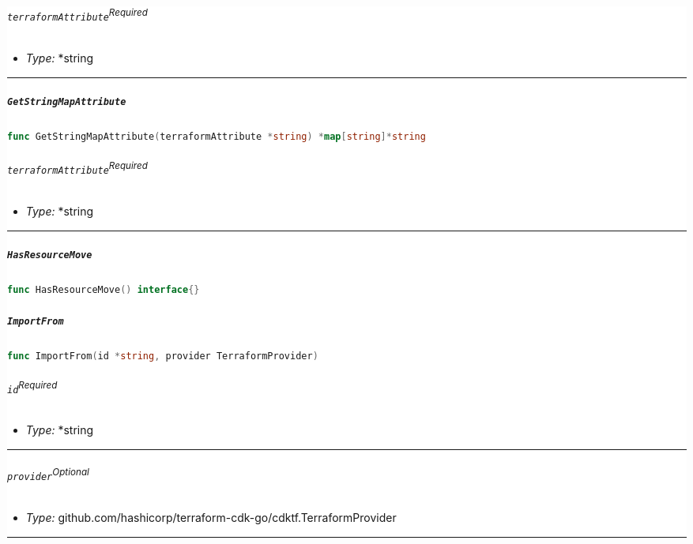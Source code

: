 ###### `terraformAttribute`<sup>Required</sup> <a name="terraformAttribute" id="@cdktf/provider-upcloud.managedObjectStorageBucket.ManagedObjectStorageBucket.getStringAttribute.parameter.terraformAttribute"></a>

- *Type:* *string

---

##### `GetStringMapAttribute` <a name="GetStringMapAttribute" id="@cdktf/provider-upcloud.managedObjectStorageBucket.ManagedObjectStorageBucket.getStringMapAttribute"></a>

```go
func GetStringMapAttribute(terraformAttribute *string) *map[string]*string
```

###### `terraformAttribute`<sup>Required</sup> <a name="terraformAttribute" id="@cdktf/provider-upcloud.managedObjectStorageBucket.ManagedObjectStorageBucket.getStringMapAttribute.parameter.terraformAttribute"></a>

- *Type:* *string

---

##### `HasResourceMove` <a name="HasResourceMove" id="@cdktf/provider-upcloud.managedObjectStorageBucket.ManagedObjectStorageBucket.hasResourceMove"></a>

```go
func HasResourceMove() interface{}
```

##### `ImportFrom` <a name="ImportFrom" id="@cdktf/provider-upcloud.managedObjectStorageBucket.ManagedObjectStorageBucket.importFrom"></a>

```go
func ImportFrom(id *string, provider TerraformProvider)
```

###### `id`<sup>Required</sup> <a name="id" id="@cdktf/provider-upcloud.managedObjectStorageBucket.ManagedObjectStorageBucket.importFrom.parameter.id"></a>

- *Type:* *string

---

###### `provider`<sup>Optional</sup> <a name="provider" id="@cdktf/provider-upcloud.managedObjectStorageBucket.ManagedObjectStorageBucket.importFrom.parameter.provider"></a>

- *Type:* github.com/hashicorp/terraform-cdk-go/cdktf.TerraformProvider

---
